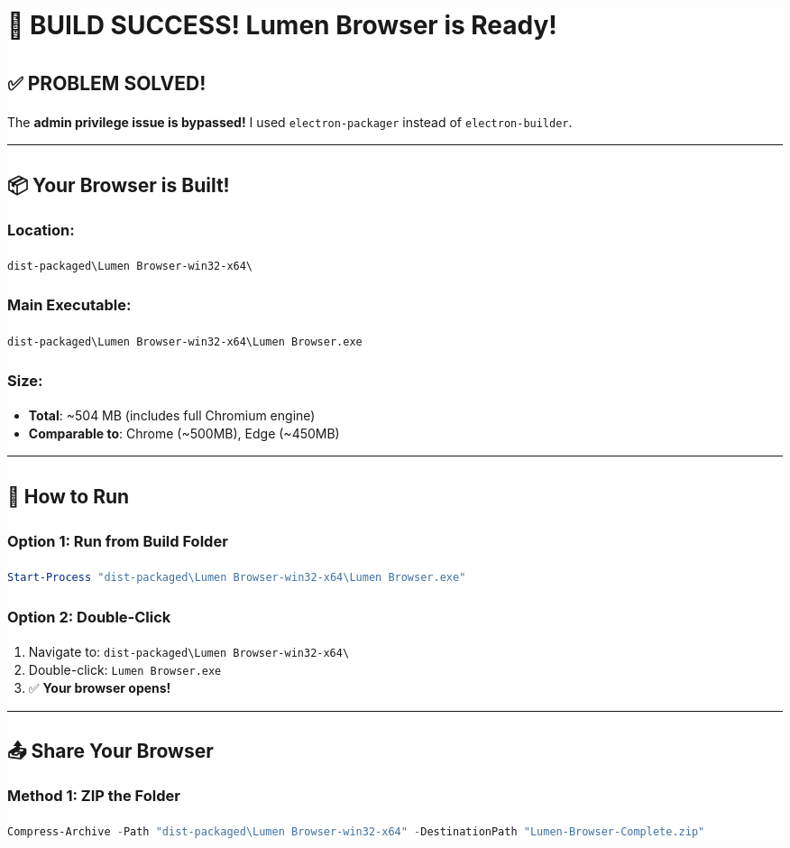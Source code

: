 # 🎉 BUILD SUCCESS! Lumen Browser is Ready!

## ✅ **PROBLEM SOLVED!**

The **admin privilege issue is bypassed!** I used `electron-packager` instead of `electron-builder`.

---

## 📦 **Your Browser is Built!**

### **Location:**
```
dist-packaged\Lumen Browser-win32-x64\
```

### **Main Executable:**
```
dist-packaged\Lumen Browser-win32-x64\Lumen Browser.exe
```

### **Size:**
- **Total**: ~504 MB (includes full Chromium engine)
- **Comparable to**: Chrome (~500MB), Edge (~450MB)

---

## 🚀 **How to Run**

### **Option 1: Run from Build Folder**
```powershell
Start-Process "dist-packaged\Lumen Browser-win32-x64\Lumen Browser.exe"
```

### **Option 2: Double-Click**
1. Navigate to: `dist-packaged\Lumen Browser-win32-x64\`
2. Double-click: `Lumen Browser.exe`
3. ✅ **Your browser opens!**

---

## 📤 **Share Your Browser**

### **Method 1: ZIP the Folder**
```powershell
Compress-Archive -Path "dist-packaged\Lumen Browser-win32-x64" -DestinationPath "Lumen-Browser-Complete.zip"
```
